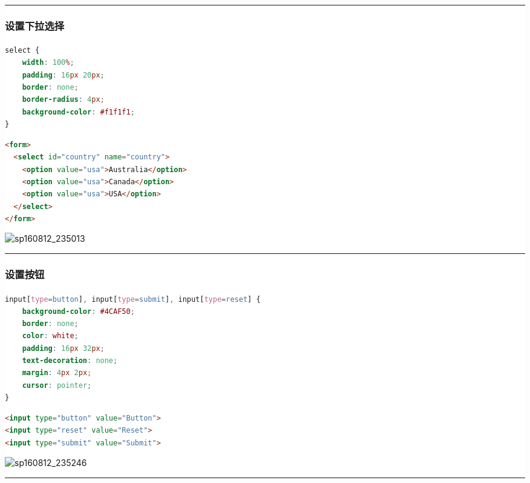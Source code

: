 

----

### 设置下拉选择

```CSS
select {
    width: 100%;
    padding: 16px 20px;
    border: none;
    border-radius: 4px;
    background-color: #f1f1f1;
}
```
```HTML
<form>
  <select id="country" name="country">
    <option value="usa">Australia</option>
    <option value="usa">Canada</option>
    <option value="usa">USA</option>
  </select>
</form>
```
![sp160812_235013](http://ooo.0o0.ooo/2016/08/12/57adf0a313450.png)



---

###  设置按钮

```CSS
input[type=button], input[type=submit], input[type=reset] {
    background-color: #4CAF50;
    border: none;
    color: white;
    padding: 16px 32px;
    text-decoration: none;
    margin: 4px 2px;
    cursor: pointer;
}
```

```HTML
<input type="button" value="Button">
<input type="reset" value="Reset">
<input type="submit" value="Submit">
```
![sp160812_235246](http://ooo.0o0.ooo/2016/08/12/57adf1046bced.png)




---
